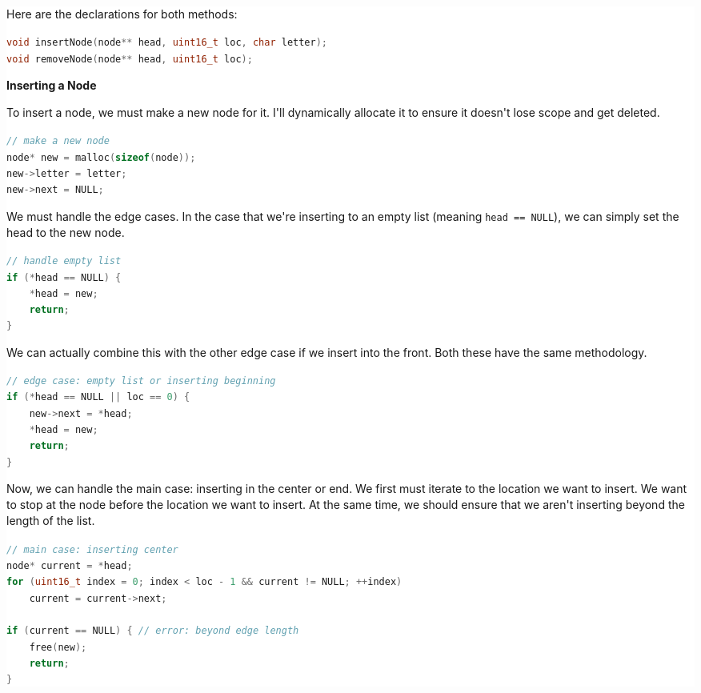 Here are the declarations for both methods:

```c
void insertNode(node** head, uint16_t loc, char letter);
void removeNode(node** head, uint16_t loc);
```

**Inserting a Node**

To insert a node, we must make a new node for it. I'll dynamically allocate it to ensure it doesn't lose scope and get deleted.

```c
// make a new node
node* new = malloc(sizeof(node));
new->letter = letter;
new->next = NULL;
```

We must handle the edge cases. In the case that we're inserting to an empty list (meaning `head == NULL`), we can simply set the head to the new node.

```c
// handle empty list
if (*head == NULL) {
    *head = new;
    return;
}
```

We can actually combine this with the other edge case if we insert into the front. Both these have the same methodology.

```c
// edge case: empty list or inserting beginning
if (*head == NULL || loc == 0) {
    new->next = *head;
    *head = new;
    return;
}
```

Now, we can handle the main case: inserting in the center or end. We first must iterate to the location we want to insert. We want to stop at the node before the location we want to insert. At the same time, we should ensure that we aren't inserting beyond the length of the list.

```c
// main case: inserting center
node* current = *head;
for (uint16_t index = 0; index < loc - 1 && current != NULL; ++index)
    current = current->next;

if (current == NULL) { // error: beyond edge length
    free(new);
    return;
}
```

